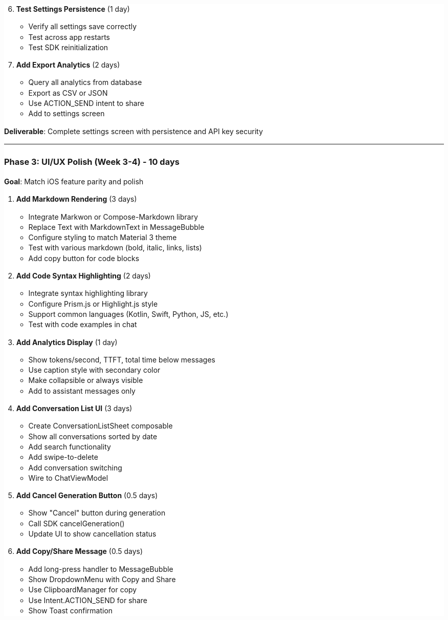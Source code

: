 6. **Test Settings Persistence** (1 day)
   - Verify all settings save correctly
   - Test across app restarts
   - Test SDK reinitialization

7. **Add Export Analytics** (2 days)
   - Query all analytics from database
   - Export as CSV or JSON
   - Use ACTION_SEND intent to share
   - Add to settings screen

**Deliverable**: Complete settings screen with persistence and API key security

---

### Phase 3: UI/UX Polish (Week 3-4) - 10 days

**Goal**: Match iOS feature parity and polish

1. **Add Markdown Rendering** (3 days)
   - Integrate Markwon or Compose-Markdown library
   - Replace Text with MarkdownText in MessageBubble
   - Configure styling to match Material 3 theme
   - Test with various markdown (bold, italic, links, lists)
   - Add copy button for code blocks

2. **Add Code Syntax Highlighting** (2 days)
   - Integrate syntax highlighting library
   - Configure Prism.js or Highlight.js style
   - Support common languages (Kotlin, Swift, Python, JS, etc.)
   - Test with code examples in chat

3. **Add Analytics Display** (1 day)
   - Show tokens/second, TTFT, total time below messages
   - Use caption style with secondary color
   - Make collapsible or always visible
   - Add to assistant messages only

4. **Add Conversation List UI** (3 days)
   - Create ConversationListSheet composable
   - Show all conversations sorted by date
   - Add search functionality
   - Add swipe-to-delete
   - Add conversation switching
   - Wire to ChatViewModel

5. **Add Cancel Generation Button** (0.5 days)
   - Show "Cancel" button during generation
   - Call SDK cancelGeneration()
   - Update UI to show cancellation status

6. **Add Copy/Share Message** (0.5 days)
   - Add long-press handler to MessageBubble
   - Show DropdownMenu with Copy and Share
   - Use ClipboardManager for copy
   - Use Intent.ACTION_SEND for share
   - Show Toast confirmation
